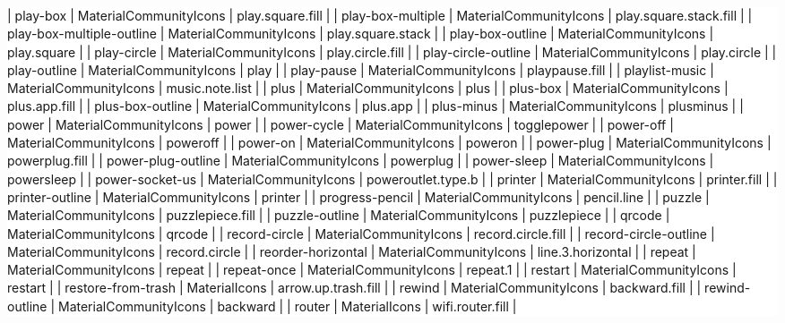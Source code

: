 | play-box                        | MaterialCommunityIcons | play.square.fill                             |
| play-box-multiple               | MaterialCommunityIcons | play.square.stack.fill                       |
| play-box-multiple-outline       | MaterialCommunityIcons | play.square.stack                            |
| play-box-outline                | MaterialCommunityIcons | play.square                                  |
| play-circle                     | MaterialCommunityIcons | play.circle.fill                             |
| play-circle-outline             | MaterialCommunityIcons | play.circle                                  |
| play-outline                    | MaterialCommunityIcons | play                                         |
| play-pause                      | MaterialCommunityIcons | playpause.fill                               |
| playlist-music                  | MaterialCommunityIcons | music.note.list                              |
| plus                            | MaterialCommunityIcons | plus                                         |
| plus-box                        | MaterialCommunityIcons | plus.app.fill                                |
| plus-box-outline                | MaterialCommunityIcons | plus.app                                     |
| plus-minus                      | MaterialCommunityIcons | plusminus                                    |
| power                           | MaterialCommunityIcons | power                                        |
| power-cycle                     | MaterialCommunityIcons | togglepower                                  |
| power-off                       | MaterialCommunityIcons | poweroff                                     |
| power-on                        | MaterialCommunityIcons | poweron                                      |
| power-plug                      | MaterialCommunityIcons | powerplug.fill                               |
| power-plug-outline              | MaterialCommunityIcons | powerplug                                    |
| power-sleep                     | MaterialCommunityIcons | powersleep                                   |
| power-socket-us                 | MaterialCommunityIcons | poweroutlet.type.b                           |
| printer                         | MaterialCommunityIcons | printer.fill                                 |
| printer-outline                 | MaterialCommunityIcons | printer                                      |
| progress-pencil                 | MaterialCommunityIcons | pencil.line                                  |
| puzzle                          | MaterialCommunityIcons | puzzlepiece.fill                             |
| puzzle-outline                  | MaterialCommunityIcons | puzzlepiece                                  |
| qrcode                          | MaterialCommunityIcons | qrcode                                       |
| record-circle                   | MaterialCommunityIcons | record.circle.fill                           |
| record-circle-outline           | MaterialCommunityIcons | record.circle                                |
| reorder-horizontal              | MaterialCommunityIcons | line.3.horizontal                            |
| repeat                          | MaterialCommunityIcons | repeat                                       |
| repeat-once                     | MaterialCommunityIcons | repeat.1                                     |
| restart                         | MaterialCommunityIcons | restart                                      |
| restore-from-trash              | MaterialIcons          | arrow.up.trash.fill                          |
| rewind                          | MaterialCommunityIcons | backward.fill                                |
| rewind-outline                  | MaterialCommunityIcons | backward                                     |
| router                          | MaterialIcons          | wifi.router.fill                             |